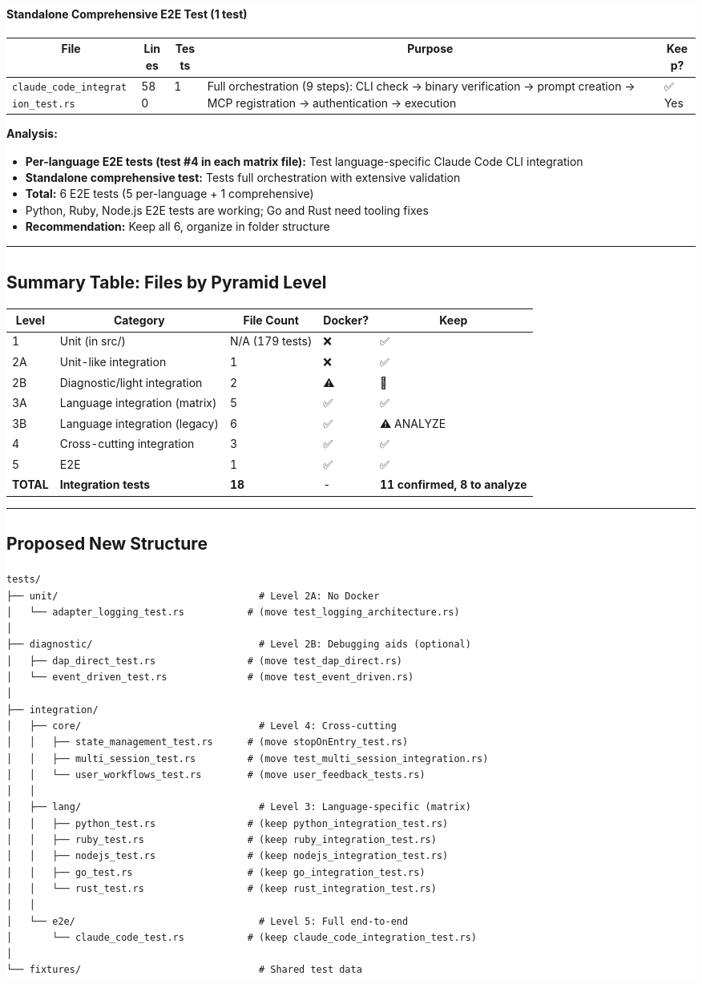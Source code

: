 #### Standalone Comprehensive E2E Test (1 test)
| File | Lines | Tests | Purpose | Keep? |
|------|-------|-------|---------|-------|
| `claude_code_integration_test.rs` | 580 | 1 | Full orchestration (9 steps): CLI check → binary verification → prompt creation → MCP registration → authentication → execution | ✅ Yes |

**Analysis:**
- **Per-language E2E tests (test #4 in each matrix file):** Test language-specific Claude Code CLI integration
- **Standalone comprehensive test:** Tests full orchestration with extensive validation
- **Total:** 6 E2E tests (5 per-language + 1 comprehensive)
- Python, Ruby, Node.js E2E tests are working; Go and Rust need tooling fixes
- **Recommendation:** Keep all 6, organize in folder structure

---

## Summary Table: Files by Pyramid Level

| Level | Category | File Count | Docker? | Keep |
|-------|----------|------------|---------|------|
| 1 | Unit (in src/) | N/A (179 tests) | ❌ | ✅ |
| 2A | Unit-like integration | 1 | ❌ | ✅ |
| 2B | Diagnostic/light integration | 2 | ⚠️ | 🤔 |
| 3A | Language integration (matrix) | 5 | ✅ | ✅ |
| 3B | Language integration (legacy) | 6 | ✅ | ⚠️ ANALYZE |
| 4 | Cross-cutting integration | 3 | ✅ | ✅ |
| 5 | E2E | 1 | ✅ | ✅ |
| **TOTAL** | **Integration tests** | **18** | - | **11 confirmed, 8 to analyze** |

---

## Proposed New Structure

```
tests/
├── unit/                                   # Level 2A: No Docker
│   └── adapter_logging_test.rs           # (move test_logging_architecture.rs)
│
├── diagnostic/                             # Level 2B: Debugging aids (optional)
│   ├── dap_direct_test.rs                # (move test_dap_direct.rs)
│   └── event_driven_test.rs              # (move test_event_driven.rs)
│
├── integration/
│   ├── core/                               # Level 4: Cross-cutting
│   │   ├── state_management_test.rs      # (move stopOnEntry_test.rs)
│   │   ├── multi_session_test.rs         # (move test_multi_session_integration.rs)
│   │   └── user_workflows_test.rs        # (move user_feedback_tests.rs)
│   │
│   ├── lang/                               # Level 3: Language-specific (matrix)
│   │   ├── python_test.rs                # (keep python_integration_test.rs)
│   │   ├── ruby_test.rs                  # (keep ruby_integration_test.rs)
│   │   ├── nodejs_test.rs                # (keep nodejs_integration_test.rs)
│   │   ├── go_test.rs                    # (keep go_integration_test.rs)
│   │   └── rust_test.rs                  # (keep rust_integration_test.rs)
│   │
│   └── e2e/                                # Level 5: Full end-to-end
│       └── claude_code_test.rs           # (keep claude_code_integration_test.rs)
│
└── fixtures/                               # Shared test data
```
